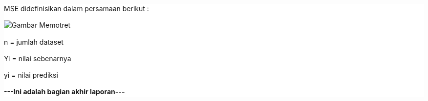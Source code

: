 MSE didefinisikan dalam persamaan berikut :

![Gambar Memotret](https://github.com/Tiara-la/Gambar-EDA/raw/main/rsme.png)  

n = jumlah dataset

Yi = nilai sebenarnya

yi = nilai prediksi

**---Ini adalah bagian akhir laporan---**



